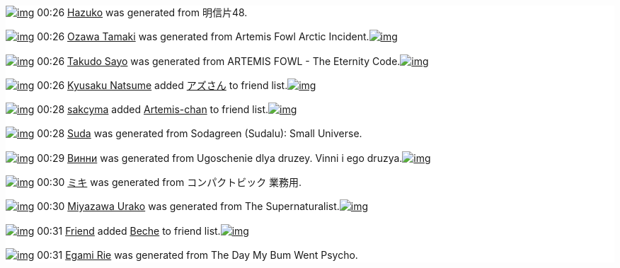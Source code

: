 [![img](http://img9.imageshack.us/img9/6169/u0yl.png)](http://www.barcodekanojo.com/kanojo/2722288/Hazuko) 00:26 [Hazuko](http://www.barcodekanojo.com/kanojo/2722288/Hazuko) was generated from 明信片48.

[![img](http://img9.imageshack.us/img9/2961/rsnv.png)](http://www.barcodekanojo.com/kanojo/2722289/Ozawa%20Tamaki) 00:26 [Ozawa Tamaki](http://www.barcodekanojo.com/kanojo/2722289/Ozawa%20Tamaki) was generated from Artemis Fowl Arctic Incident.[![img](http://img844.imageshack.us/img844/1142/yoxp.jpg)](http://www.barcodekanojo.com/product_images/barcode/5255042/1388676370/Artemis%20Fowl%20Arctic%20Incident.jpg) 

[![img](http://img856.imageshack.us/img856/8533/piwo.png)](http://www.barcodekanojo.com/kanojo/2722290/Takudo%20Sayo) 00:26 [Takudo Sayo](http://www.barcodekanojo.com/kanojo/2722290/Takudo%20Sayo) was generated from ARTEMIS FOWL  -  The Eternity Code.[![img](http://img713.imageshack.us/img713/4350/orvd.jpg)](http://www.barcodekanojo.com/product_images/barcode/5255043/1388676401/ARTEMIS%20FOWL%20%20-%20%20The%20Eternity%20Code.jpg) 

[![img](http://img30.imageshack.us/img30/7986/x213.jpg)](http://www.barcodekanojo.com/user/320025/Kyusaku%20Natsume) 00:26 [Kyusaku Natsume](http://www.barcodekanojo.com/user/320025/Kyusaku%20Natsume) added [アズさん](http://www.barcodekanojo.com/kanojo/1825688/%E3%82%A2%E3%82%BA%E3%81%95%E3%82%93) to friend list.[![img](http://img716.imageshack.us/img716/9687/1vys.png)](http://www.barcodekanojo.com/kanojo/1825688/%E3%82%A2%E3%82%BA%E3%81%95%E3%82%93) 

[![img](http://img534.imageshack.us/img534/6892/92si.jpg)](http://www.barcodekanojo.com/user/386430/sakcyma) 00:28 [sakcyma](http://www.barcodekanojo.com/user/386430/sakcyma) added [Artemis-chan](http://www.barcodekanojo.com/kanojo/2582176/Artemis-chan) to friend list.[![img](http://img35.imageshack.us/img35/5434/bv4i.png)](http://www.barcodekanojo.com/kanojo/2582176/Artemis-chan) 

[![img](http://img513.imageshack.us/img513/5103/vsp8.png)](http://www.barcodekanojo.com/kanojo/2722291/Suda) 00:28 [Suda](http://www.barcodekanojo.com/kanojo/2722291/Suda) was generated from Sodagreen (Sudalu): Small Universe.

[![img](http://img7.imageshack.us/img7/7573/mgyn.png)](http://www.barcodekanojo.com/kanojo/2722292/%D0%92%D0%B8%D0%BD%D0%BD%D0%B8) 00:29 [Винни](http://www.barcodekanojo.com/kanojo/2722292/%D0%92%D0%B8%D0%BD%D0%BD%D0%B8) was generated from Ugoschenie dlya druzey. Vinni i ego druzya.[![img](http://img837.imageshack.us/img837/2130/ycqs.jpg)](http://www.barcodekanojo.com/product_images/barcode/5255047/1388676494/50x50xUgoschenie,P20dlya,P20druzey.,P20Vinni,P20i,P20ego,P20druzya.jpg,qw=88,ah=88.pagespeed.ic.SDbKUn_RfR.jpg) 

[![img](http://img577.imageshack.us/img577/3760/eeie.png)](http://www.barcodekanojo.com/kanojo/2722293/%E3%83%9F%E3%82%AD) 00:30 [ミキ](http://www.barcodekanojo.com/kanojo/2722293/%E3%83%9F%E3%82%AD) was generated from コンパクトビック 業務用.

[![img](http://img853.imageshack.us/img853/3102/1ntm.png)](http://www.barcodekanojo.com/kanojo/2722294/Miyazawa%20Urako) 00:30 [Miyazawa Urako](http://www.barcodekanojo.com/kanojo/2722294/Miyazawa%20Urako) was generated from The Supernaturalist.[![img](http://img194.imageshack.us/img194/706/i92q.jpg)](http://www.barcodekanojo.com/product_images/barcode/5255049/1388676596/50x50xThe,P20Supernaturalist.jpg,qw=88,ah=88.pagespeed.ic.cLNdUpN3fe.jpg) 

[![img](http://img43.imageshack.us/img43/4726/eoza.jpg)](http://www.barcodekanojo.com/user/414611/Friend) 00:31 [Friend](http://www.barcodekanojo.com/user/414611/Friend) added [Beche](http://www.barcodekanojo.com/kanojo/2598916/Beche) to friend list.[![img](http://img11.imageshack.us/img11/768/q710.png)](http://www.barcodekanojo.com/kanojo/2598916/Beche) 

[![img](http://img198.imageshack.us/img198/7057/qeko.png)](http://www.barcodekanojo.com/kanojo/2722295/Egami%20Rie) 00:31 [Egami Rie](http://www.barcodekanojo.com/kanojo/2722295/Egami%20Rie) was generated from The Day My Bum Went Psycho.
